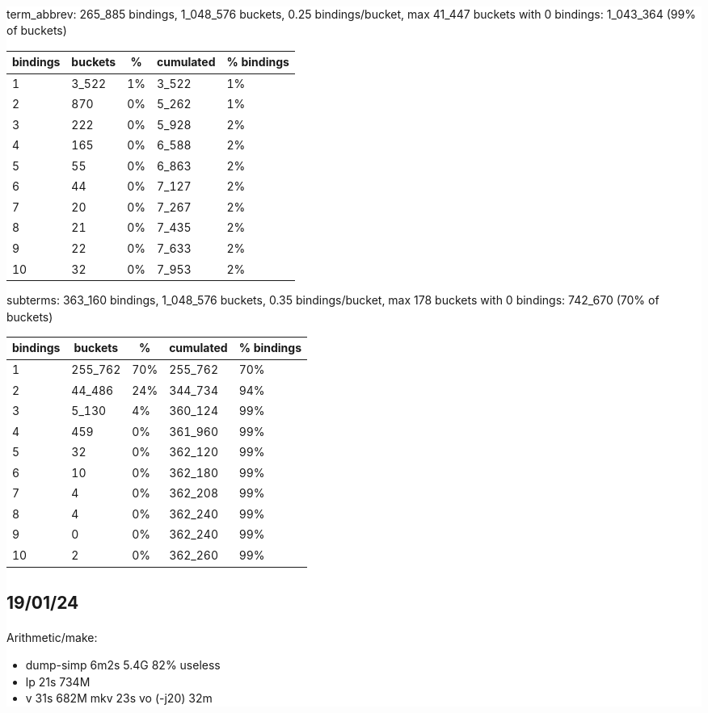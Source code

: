 term_abbrev: 265_885 bindings, 1_048_576 buckets, 0.25 bindings/bucket, max 41_447
buckets with 0 bindings: 1_043_364 (99% of buckets)

| bindings | buckets | %  | cumulated | % bindings |
|----------|---------|----|-----------|------------|
| 1        | 3_522   | 1% | 3_522     | 1%         |
| 2        | 870     | 0% | 5_262     | 1%         |
| 3        | 222     | 0% | 5_928     | 2%         |
| 4        | 165     | 0% | 6_588     | 2%         |
| 5        | 55      | 0% | 6_863     | 2%         |
| 6        | 44      | 0% | 7_127     | 2%         |
| 7        | 20      | 0% | 7_267     | 2%         |
| 8        | 21      | 0% | 7_435     | 2%         |
| 9        | 22      | 0% | 7_633     | 2%         |
| 10       | 32      | 0% | 7_953     | 2%         |

subterms: 363_160 bindings, 1_048_576 buckets, 0.35 bindings/bucket, max 178
buckets with 0 bindings: 742_670 (70% of buckets)

| bindings | buckets | %   | cumulated | % bindings |
|----------|---------|-----|-----------|------------|
| 1        | 255_762 | 70% | 255_762   | 70%        |
| 2        | 44_486  | 24% | 344_734   | 94%        |
| 3        | 5_130   | 4%  | 360_124   | 99%        |
| 4        | 459     | 0%  | 361_960   | 99%        |
| 5        | 32      | 0%  | 362_120   | 99%        |
| 6        | 10      | 0%  | 362_180   | 99%        |
| 7        | 4       | 0%  | 362_208   | 99%        |
| 8        | 4       | 0%  | 362_240   | 99%        |
| 9        | 0       | 0%  | 362_240   | 99%        |
| 10       | 2       | 0%  | 362_260   | 99%        |

## 19/01/24

Arithmetic/make:
- dump-simp 6m2s 5.4G 82% useless
- lp 21s 734M
- v 31s 682M mkv 23s vo (-j20) 32m
